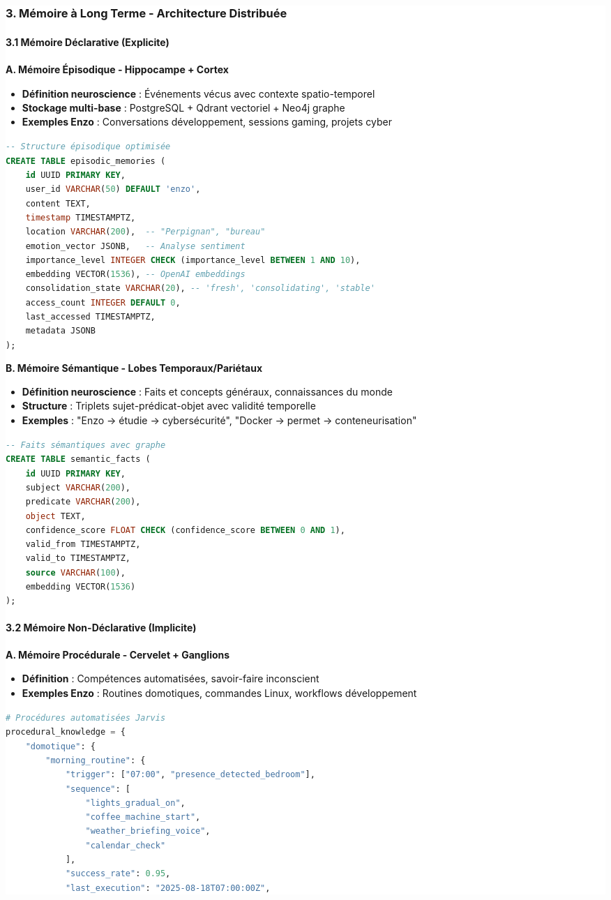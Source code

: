 ### 3. Mémoire à Long Terme - Architecture Distribuée

#### 3.1 Mémoire Déclarative (Explicite)

**A. Mémoire Épisodique - Hippocampe + Cortex**
- **Définition neuroscience** : Événements vécus avec contexte spatio-temporel
- **Stockage multi-base** : PostgreSQL + Qdrant vectoriel + Neo4j graphe
- **Exemples Enzo** : Conversations développement, sessions gaming, projets cyber

```sql
-- Structure épisodique optimisée
CREATE TABLE episodic_memories (
    id UUID PRIMARY KEY,
    user_id VARCHAR(50) DEFAULT 'enzo',
    content TEXT,
    timestamp TIMESTAMPTZ,
    location VARCHAR(200),  -- "Perpignan", "bureau"
    emotion_vector JSONB,   -- Analyse sentiment
    importance_level INTEGER CHECK (importance_level BETWEEN 1 AND 10),
    embedding VECTOR(1536), -- OpenAI embeddings
    consolidation_state VARCHAR(20), -- 'fresh', 'consolidating', 'stable'
    access_count INTEGER DEFAULT 0,
    last_accessed TIMESTAMPTZ,
    metadata JSONB
);
```

**B. Mémoire Sémantique - Lobes Temporaux/Pariétaux**
- **Définition neuroscience** : Faits et concepts généraux, connaissances du monde
- **Structure** : Triplets sujet-prédicat-objet avec validité temporelle
- **Exemples** : "Enzo → étudie → cybersécurité", "Docker → permet → conteneurisation"

```sql
-- Faits sémantiques avec graphe
CREATE TABLE semantic_facts (
    id UUID PRIMARY KEY,
    subject VARCHAR(200),
    predicate VARCHAR(200),
    object TEXT,
    confidence_score FLOAT CHECK (confidence_score BETWEEN 0 AND 1),
    valid_from TIMESTAMPTZ,
    valid_to TIMESTAMPTZ,
    source VARCHAR(100),
    embedding VECTOR(1536)
);
```

#### 3.2 Mémoire Non-Déclarative (Implicite)

**A. Mémoire Procédurale - Cervelet + Ganglions**
- **Définition** : Compétences automatisées, savoir-faire inconscient
- **Exemples Enzo** : Routines domotiques, commandes Linux, workflows développement

```python
# Procédures automatisées Jarvis
procedural_knowledge = {
    "domotique": {
        "morning_routine": {
            "trigger": ["07:00", "presence_detected_bedroom"],
            "sequence": [
                "lights_gradual_on",
                "coffee_machine_start", 
                "weather_briefing_voice",
                "calendar_check"
            ],
            "success_rate": 0.95,
            "last_execution": "2025-08-18T07:00:00Z",
```